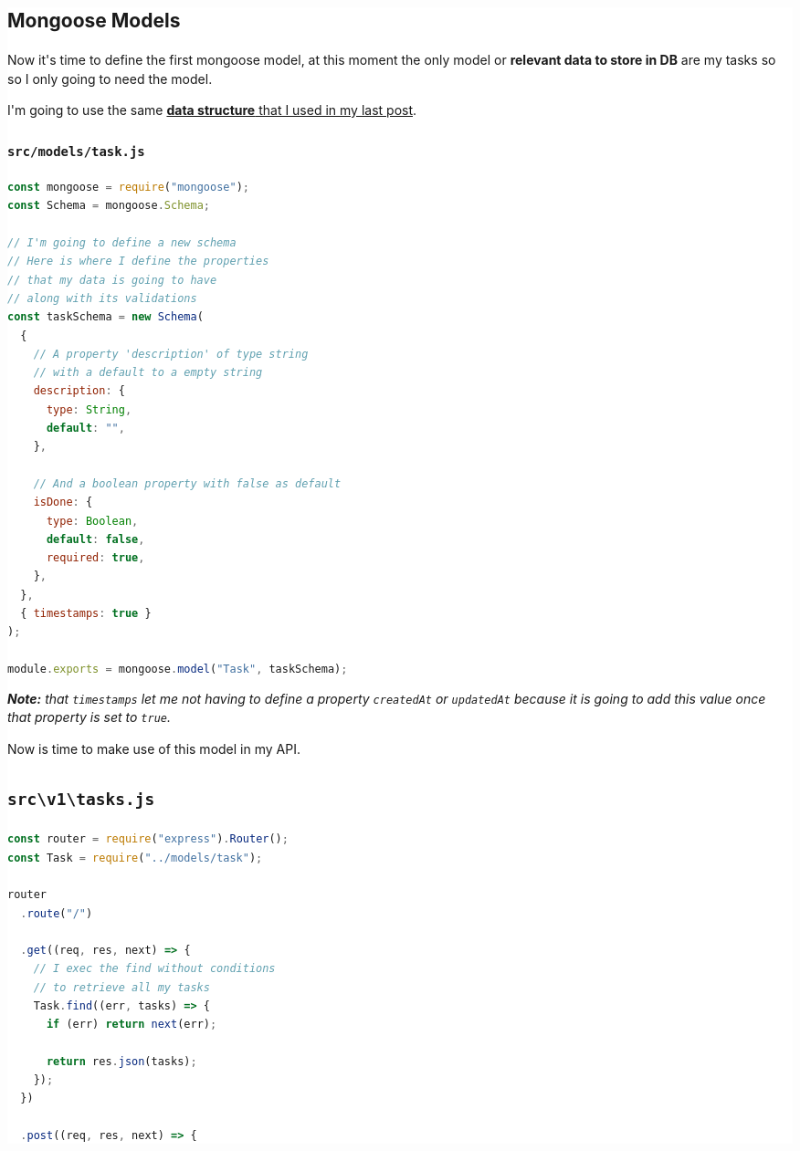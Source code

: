## Mongoose Models

Now it's time to define the first mongoose model, at this moment the only model or **relevant data to store in DB** are my tasks so so I only going to need the model.

I'm going to use the same [**data structure** that I used in my last post](/2016/12/api-routing-with-express/).

### `src/models/task.js`

```javascript
const mongoose = require("mongoose");
const Schema = mongoose.Schema;

// I'm going to define a new schema
// Here is where I define the properties
// that my data is going to have
// along with its validations
const taskSchema = new Schema(
  {
    // A property 'description' of type string
    // with a default to a empty string
    description: {
      type: String,
      default: "",
    },

    // And a boolean property with false as default
    isDone: {
      type: Boolean,
      default: false,
      required: true,
    },
  },
  { timestamps: true }
);

module.exports = mongoose.model("Task", taskSchema);
```

_**Note:** that `timestamps` let me not having to define a property `createdAt` or `updatedAt` because it is going to add this value once that property is set to `true`._

Now is time to make use of this model in my API.

## `src\v1\tasks.js`

```javascript
const router = require("express").Router();
const Task = require("../models/task");

router
  .route("/")

  .get((req, res, next) => {
    // I exec the find without conditions
    // to retrieve all my tasks
    Task.find((err, tasks) => {
      if (err) return next(err);

      return res.json(tasks);
    });
  })

  .post((req, res, next) => {
```
